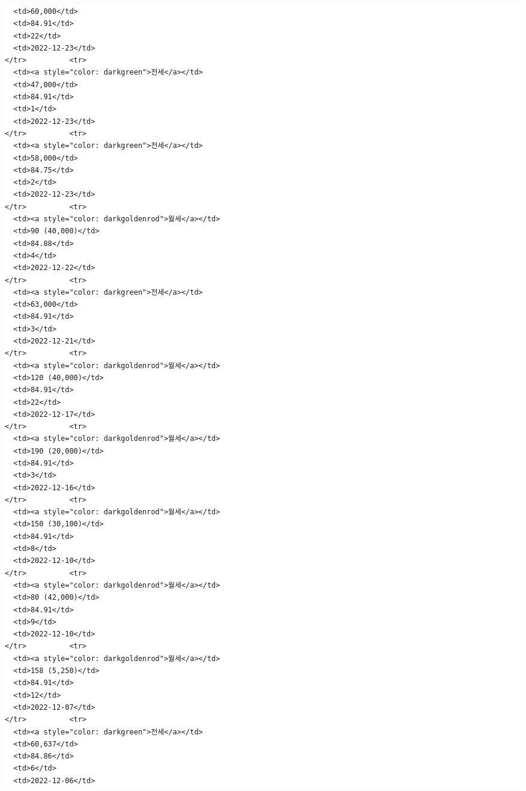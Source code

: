       <td>60,000</td>
      <td>84.91</td>
      <td>22</td>
      <td>2022-12-23</td>
    </tr>          <tr>
      <td><a style="color: darkgreen">전세</a></td>
      <td>47,000</td>
      <td>84.91</td>
      <td>1</td>
      <td>2022-12-23</td>
    </tr>          <tr>
      <td><a style="color: darkgreen">전세</a></td>
      <td>58,000</td>
      <td>84.75</td>
      <td>2</td>
      <td>2022-12-23</td>
    </tr>          <tr>
      <td><a style="color: darkgoldenrod">월세</a></td>
      <td>90 (40,000)</td>
      <td>84.88</td>
      <td>4</td>
      <td>2022-12-22</td>
    </tr>          <tr>
      <td><a style="color: darkgreen">전세</a></td>
      <td>63,000</td>
      <td>84.91</td>
      <td>3</td>
      <td>2022-12-21</td>
    </tr>          <tr>
      <td><a style="color: darkgoldenrod">월세</a></td>
      <td>120 (40,000)</td>
      <td>84.91</td>
      <td>22</td>
      <td>2022-12-17</td>
    </tr>          <tr>
      <td><a style="color: darkgoldenrod">월세</a></td>
      <td>190 (20,000)</td>
      <td>84.91</td>
      <td>3</td>
      <td>2022-12-16</td>
    </tr>          <tr>
      <td><a style="color: darkgoldenrod">월세</a></td>
      <td>150 (30,100)</td>
      <td>84.91</td>
      <td>8</td>
      <td>2022-12-10</td>
    </tr>          <tr>
      <td><a style="color: darkgoldenrod">월세</a></td>
      <td>80 (42,000)</td>
      <td>84.91</td>
      <td>9</td>
      <td>2022-12-10</td>
    </tr>          <tr>
      <td><a style="color: darkgoldenrod">월세</a></td>
      <td>158 (5,250)</td>
      <td>84.91</td>
      <td>12</td>
      <td>2022-12-07</td>
    </tr>          <tr>
      <td><a style="color: darkgreen">전세</a></td>
      <td>60,637</td>
      <td>84.86</td>
      <td>6</td>
      <td>2022-12-06</td>